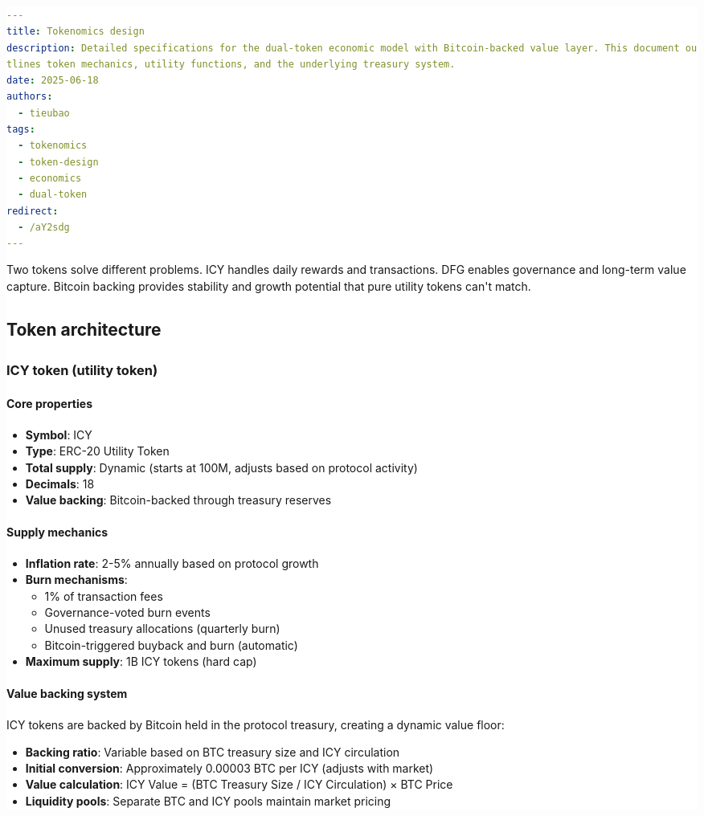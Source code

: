 ```yaml
---
title: Tokenomics design
description: Detailed specifications for the dual-token economic model with Bitcoin-backed value layer. This document outlines token mechanics, utility functions, and the underlying treasury system.
date: 2025-06-18
authors:
  - tieubao
tags:
  - tokenomics
  - token-design
  - economics
  - dual-token
redirect:
  - /aY2sdg
---
```


Two tokens solve different problems. ICY handles daily rewards and transactions. DFG enables governance and long-term value capture. Bitcoin backing provides stability and growth potential that pure utility tokens can't match.

## Token architecture

### ICY token (utility token)

#### Core properties

- **Symbol**: ICY
- **Type**: ERC-20 Utility Token
- **Total supply**: Dynamic (starts at 100M, adjusts based on protocol activity)
- **Decimals**: 18
- **Value backing**: Bitcoin-backed through treasury reserves

#### Supply mechanics

- **Inflation rate**: 2-5% annually based on protocol growth
- **Burn mechanisms**:
  - 1% of transaction fees
  - Governance-voted burn events
  - Unused treasury allocations (quarterly burn)
  - Bitcoin-triggered buyback and burn (automatic)
- **Maximum supply**: 1B ICY tokens (hard cap)

#### Value backing system

ICY tokens are backed by Bitcoin held in the protocol treasury, creating a dynamic value floor:

- **Backing ratio**: Variable based on BTC treasury size and ICY circulation
- **Initial conversion**: Approximately 0.00003 BTC per ICY (adjusts with market)
- **Value calculation**: ICY Value = (BTC Treasury Size / ICY Circulation) × BTC Price
- **Liquidity pools**: Separate BTC and ICY pools maintain market pricing

